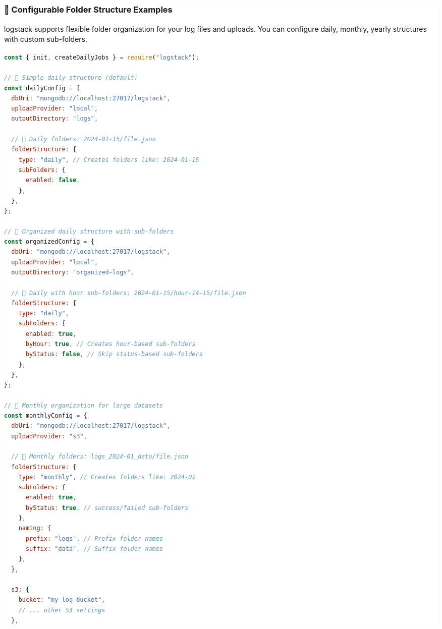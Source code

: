 ```javascript
```

### 📁 Configurable Folder Structure Examples

logstack supports flexible folder organization for your log files and uploads. You can configure daily, monthly, yearly structures with custom sub-folders.

```javascript
const { init, createDailyJobs } = require("logstack");

// 📁 Simple daily structure (default)
const dailyConfig = {
  dbUri: "mongodb://localhost:27017/logstack",
  uploadProvider: "local",
  outputDirectory: "logs",

  // 📁 Daily folders: 2024-01-15/file.json
  folderStructure: {
    type: "daily", // Creates folders like: 2024-01-15
    subFolders: {
      enabled: false,
    },
  },
};

// 📁 Organized daily structure with sub-folders
const organizedConfig = {
  dbUri: "mongodb://localhost:27017/logstack",
  uploadProvider: "local",
  outputDirectory: "organized-logs",

  // 📁 Daily with hour sub-folders: 2024-01-15/hour-14-15/file.json
  folderStructure: {
    type: "daily",
    subFolders: {
      enabled: true,
      byHour: true, // Creates hour-based sub-folders
      byStatus: false, // Skip status-based sub-folders
    },
  },
};

// 📁 Monthly organization for large datasets
const monthlyConfig = {
  dbUri: "mongodb://localhost:27017/logstack",
  uploadProvider: "s3",

  // 📁 Monthly folders: logs_2024-01_data/file.json
  folderStructure: {
    type: "monthly", // Creates folders like: 2024-01
    subFolders: {
      enabled: true,
      byStatus: true, // success/failed sub-folders
    },
    naming: {
      prefix: "logs", // Prefix folder names
      suffix: "data", // Suffix folder names
    },
  },

  s3: {
    bucket: "my-log-bucket",
    // ... other S3 settings
  },
```